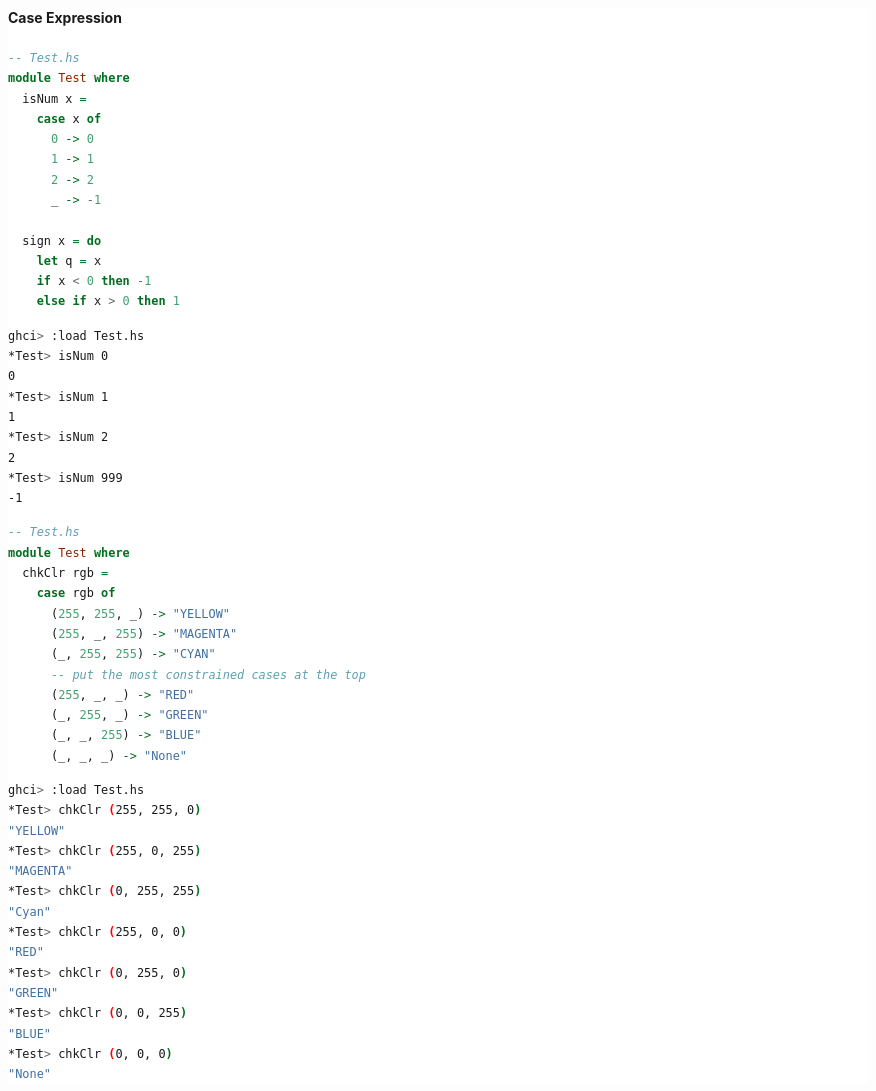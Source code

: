 #### Case Expression
```haskell
-- Test.hs
module Test where
  isNum x = 
    case x of
      0 -> 0
      1 -> 1
      2 -> 2
      _ -> -1
  
  sign x = do
    let q = x
    if x < 0 then -1
    else if x > 0 then 1
```
```bash
ghci> :load Test.hs
*Test> isNum 0
0
*Test> isNum 1
1
*Test> isNum 2
2
*Test> isNum 999
-1
```

```haskell
-- Test.hs
module Test where
  chkClr rgb = 
    case rgb of
      (255, 255, _) -> "YELLOW"
      (255, _, 255) -> "MAGENTA"
      (_, 255, 255) -> "CYAN"
      -- put the most constrained cases at the top
      (255, _, _) -> "RED"
      (_, 255, _) -> "GREEN"
      (_, _, 255) -> "BLUE"
      (_, _, _) -> "None"
```
```bash
ghci> :load Test.hs
*Test> chkClr (255, 255, 0)
"YELLOW"
*Test> chkClr (255, 0, 255)
"MAGENTA"
*Test> chkClr (0, 255, 255)
"Cyan"
*Test> chkClr (255, 0, 0)
"RED"
*Test> chkClr (0, 255, 0)
"GREEN"
*Test> chkClr (0, 0, 255)
"BLUE"
*Test> chkClr (0, 0, 0)
"None"
```
